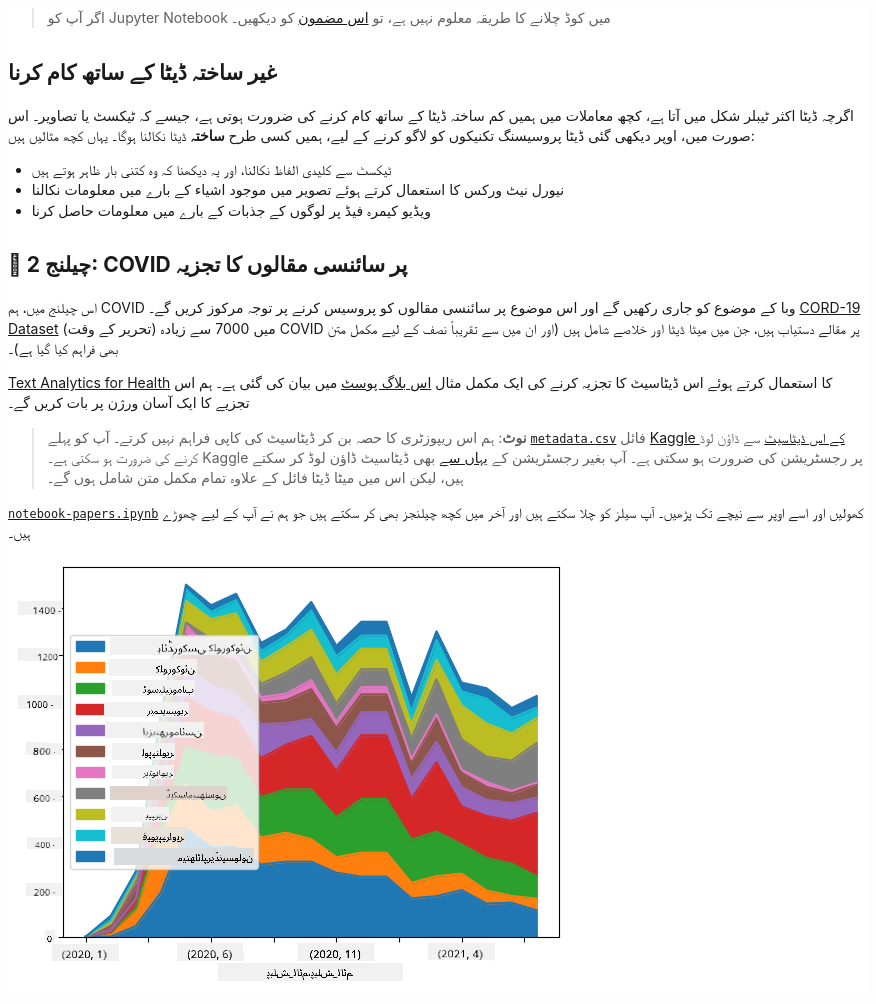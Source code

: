 > اگر آپ کو Jupyter Notebook میں کوڈ چلانے کا طریقہ معلوم نہیں ہے، تو [اس مضمون](https://soshnikov.com/education/how-to-execute-notebooks-from-github/) کو دیکھیں۔

## غیر ساختہ ڈیٹا کے ساتھ کام کرنا

اگرچہ ڈیٹا اکثر ٹیبلر شکل میں آتا ہے، کچھ معاملات میں ہمیں کم ساختہ ڈیٹا کے ساتھ کام کرنے کی ضرورت ہوتی ہے، جیسے کہ ٹیکسٹ یا تصاویر۔ اس صورت میں، اوپر دیکھی گئی ڈیٹا پروسیسنگ تکنیکوں کو لاگو کرنے کے لیے، ہمیں کسی طرح **ساختہ** ڈیٹا نکالنا ہوگا۔ یہاں کچھ مثالیں ہیں:

* ٹیکسٹ سے کلیدی الفاظ نکالنا، اور یہ دیکھنا کہ وہ کتنی بار ظاہر ہوتے ہیں
* نیورل نیٹ ورکس کا استعمال کرتے ہوئے تصویر میں موجود اشیاء کے بارے میں معلومات نکالنا
* ویڈیو کیمرہ فیڈ پر لوگوں کے جذبات کے بارے میں معلومات حاصل کرنا

## 🚀 چیلنج 2: COVID پر سائنسی مقالوں کا تجزیہ

اس چیلنج میں، ہم COVID وبا کے موضوع کو جاری رکھیں گے اور اس موضوع پر سائنسی مقالوں کو پروسیس کرنے پر توجہ مرکوز کریں گے۔ [CORD-19 Dataset](https://www.kaggle.com/allen-institute-for-ai/CORD-19-research-challenge) میں 7000 سے زیادہ (تحریر کے وقت) COVID پر مقالے دستیاب ہیں، جن میں میٹا ڈیٹا اور خلاصے شامل ہیں (اور ان میں سے تقریباً نصف کے لیے مکمل متن بھی فراہم کیا گیا ہے)۔

[Text Analytics for Health](https://docs.microsoft.com/azure/cognitive-services/text-analytics/how-tos/text-analytics-for-health/?WT.mc_id=academic-77958-bethanycheum) کا استعمال کرتے ہوئے اس ڈیٹاسیٹ کا تجزیہ کرنے کی ایک مکمل مثال [اس بلاگ پوسٹ](https://soshnikov.com/science/analyzing-medical-papers-with-azure-and-text-analytics-for-health/) میں بیان کی گئی ہے۔ ہم اس تجزیے کا ایک آسان ورژن پر بات کریں گے۔

> **نوٹ**: ہم اس ریپوزٹری کا حصہ بن کر ڈیٹاسیٹ کی کاپی فراہم نہیں کرتے۔ آپ کو پہلے [`metadata.csv`](https://www.kaggle.com/allen-institute-for-ai/CORD-19-research-challenge?select=metadata.csv) فائل [Kaggle کے اس ڈیٹاسیٹ](https://www.kaggle.com/allen-institute-for-ai/CORD-19-research-challenge) سے ڈاؤن لوڈ کرنے کی ضرورت ہو سکتی ہے۔ Kaggle پر رجسٹریشن کی ضرورت ہو سکتی ہے۔ آپ بغیر رجسٹریشن کے [یہاں سے](https://ai2-semanticscholar-cord-19.s3-us-west-2.amazonaws.com/historical_releases.html) بھی ڈیٹاسیٹ ڈاؤن لوڈ کر سکتے ہیں، لیکن اس میں میٹا ڈیٹا فائل کے علاوہ تمام مکمل متن شامل ہوں گے۔

[`notebook-papers.ipynb`](notebook-papers.ipynb) کھولیں اور اسے اوپر سے نیچے تک پڑھیں۔ آپ سیلز کو چلا سکتے ہیں اور آخر میں کچھ چیلنجز بھی کر سکتے ہیں جو ہم نے آپ کے لیے چھوڑے ہیں۔

![Covid Medical Treatment](../../../../translated_images/covidtreat.b2ba59f57ca45fbcda36e0ddca3f8cfdddeeed6ca879ea7f866d93fa6ec65791.ur.png)
